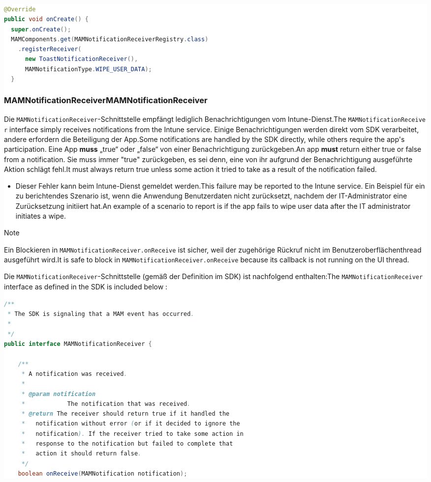 ```java
@Override
public void onCreate() {
  super.onCreate();
  MAMComponents.get(MAMNotificationReceiverRegistry.class)
    .registerReceiver(
      new ToastNotificationReceiver(),
      MAMNotificationType.WIPE_USER_DATA);
  }
``````

### <a name="mamnotificationreceiver"></a><span data-ttu-id="f2cda-308">MAMNotificationReceiver</span><span class="sxs-lookup"><span data-stu-id="f2cda-308">MAMNotificationReceiver</span></span>

<span data-ttu-id="f2cda-309">Die `MAMNotificationReceiver`-Schnittstelle empfängt lediglich Benachrichtigungen vom Intune-Dienst.</span><span class="sxs-lookup"><span data-stu-id="f2cda-309">The `MAMNotificationReceiver` interface simply receives notifications from the Intune service.</span></span> <span data-ttu-id="f2cda-310">Einige Benachrichtigungen werden direkt vom SDK verarbeitet, andere erfordern die Beteiligung der App.</span><span class="sxs-lookup"><span data-stu-id="f2cda-310">Some notifications are handled by the SDK directly, while others require the app's participation.</span></span> <span data-ttu-id="f2cda-311">Eine App **muss** „true“ oder „false“ von einer Benachrichtigung zurückgeben.</span><span class="sxs-lookup"><span data-stu-id="f2cda-311">An app **must** return either true or false from a notification.</span></span> <span data-ttu-id="f2cda-312">Sie muss immer "true" zurückgeben, es sei denn, eine von ihr aufgrund der Benachrichtigung ausgeführte Aktion schlägt fehl.</span><span class="sxs-lookup"><span data-stu-id="f2cda-312">It must always return true unless some action it tried to take as a result of the notification failed.</span></span>

* <span data-ttu-id="f2cda-313">Dieser Fehler kann beim Intune-Dienst gemeldet werden.</span><span class="sxs-lookup"><span data-stu-id="f2cda-313">This failure may be reported to the Intune service.</span></span> <span data-ttu-id="f2cda-314">Ein Beispiel für ein zu berichtendes Szenario ist, wenn die Anwendung Benutzerdaten nicht zurücksetzt, nachdem der IT-Administrator eine Zurücksetzung initiiert hat.</span><span class="sxs-lookup"><span data-stu-id="f2cda-314">An example of a scenario to report is if the app fails to wipe user data after the IT administrator initiates a wipe.</span></span>

>[!NOTE]
> <span data-ttu-id="f2cda-315">Ein Blockieren in `MAMNotificationReceiver.onReceive` ist sicher, weil der zugehörige Rückruf nicht im Benutzeroberflächenthread ausgeführt wird.</span><span class="sxs-lookup"><span data-stu-id="f2cda-315">It is safe to block in `MAMNotificationReceiver.onReceive` because its callback is not running on the UI thread.</span></span>

<span data-ttu-id="f2cda-316">Die `MAMNotificationReceiver`-Schnittstelle (gemäß der Definition im SDK) ist nachfolgend enthalten:</span><span class="sxs-lookup"><span data-stu-id="f2cda-316">The `MAMNotificationReceiver` interface as defined in the SDK is included below :</span></span>

```java
/**
 * The SDK is signaling that a MAM event has occurred.
 *
 */
public interface MAMNotificationReceiver {

    /**
     * A notification was received.
     *
     * @param notification
     *            The notification that was received.
     * @return The receiver should return true if it handled the
     *   notification without error (or if it decided to ignore the
     *   notification). If the receiver tried to take some action in
     *   response to the notification but failed to complete that
     *   action it should return false.
     */
    boolean onReceive(MAMNotification notification);
```